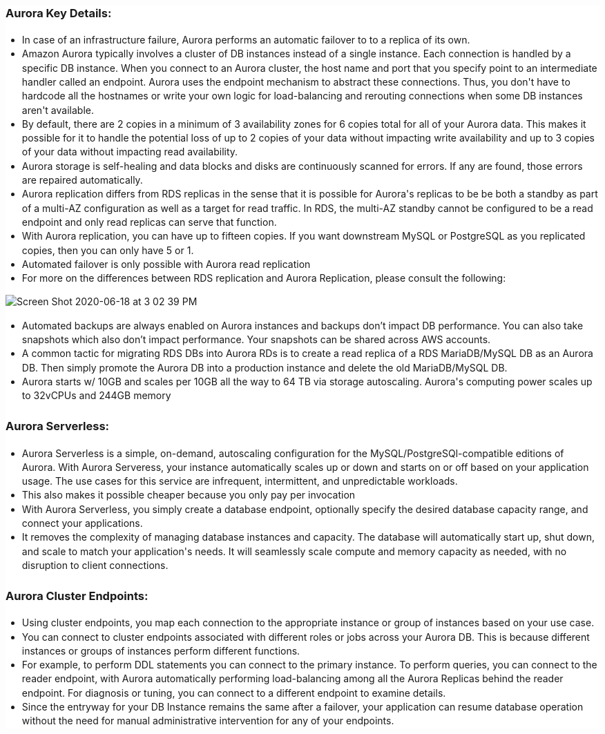 ### Aurora Key Details:
- In case of an infrastructure failure, Aurora performs an automatic failover to to a replica of its own.
- Amazon Aurora typically involves a cluster of DB instances instead of a single instance. Each connection is handled by a specific DB instance. When you connect to an Aurora cluster, the host name and port that you specify point to an intermediate handler called an endpoint. Aurora uses the endpoint mechanism to abstract these connections. Thus, you don't have to hardcode all the hostnames or write your own logic for load-balancing and rerouting connections when some DB instances aren't available.
- By default, there are 2 copies in a minimum of 3 availability zones for 6 copies total for all of your Aurora data. This makes it possible for it to handle the potential loss of up to 2 copies of your data without impacting write availability and up to 3 copies of your data without impacting read availability.
- Aurora storage is self-healing and data blocks and disks are continuously scanned for errors. If any are found, those errors are repaired automatically.
- Aurora replication differs from RDS replicas in the sense that it is possible for Aurora's replicas to be be both a standby as part of a multi-AZ configuration as well as a target for read traffic. In RDS, the multi-AZ standby cannot be configured to be a read endpoint and only read replicas can serve that function.
- With Aurora replication, you can have up to fifteen copies. If you want downstream MySQL or PostgreSQL as you replicated copies, then you can only have 5 or 1.
- Automated failover is only possible with Aurora read replication
- For more on the differences between RDS replication and Aurora Replication, please consult the following:

![Screen Shot 2020-06-18 at 3 02 39 PM](https://user-images.githubusercontent.com/13093517/85061446-d240b480-b174-11ea-9dc4-f40d82743250.png)

- Automated backups are always enabled on Aurora instances and backups don’t impact DB performance. You can also take snapshots which also don’t impact performance. Your snapshots can be shared across AWS accounts.
- A common tactic for migrating RDS DBs into Aurora RDs is to create a read replica of a RDS MariaDB/MySQL DB as an Aurora DB. Then simply promote the Aurora DB into a production instance and delete the old MariaDB/MySQL DB.
- Aurora starts w/ 10GB and scales per 10GB all the way to 64 TB via storage autoscaling. Aurora's computing power scales up to 32vCPUs and 244GB memory

### Aurora Serverless:
- Aurora Serverless is a simple, on-demand, autoscaling configuration for the MySQL/PostgreSQl-compatible editions of Aurora. With Aurora Serveress, your instance automatically scales up or down and starts on or off based on your application usage. The use cases for this service are infrequent, intermittent, and unpredictable workloads.
- This also makes it possible cheaper because you only pay per invocation
- With Aurora Serverless, you simply create a database endpoint, optionally specify the desired database capacity range, and connect your applications. 
- It removes the complexity of managing database instances and capacity. The database will automatically start up, shut down, and scale to match your application's needs. It will seamlessly scale compute and memory capacity as needed, with no disruption to client connections.

### Aurora Cluster Endpoints:
- Using cluster endpoints, you map each connection to the appropriate instance or group of instances based on your use case.
- You can connect to cluster endpoints associated with different roles or jobs across your Aurora DB. This is because different instances or groups of instances perform different functions.
- For example, to perform DDL statements you can connect to the primary instance. To perform queries, you can connect to the reader endpoint, with Aurora automatically performing load-balancing among all the Aurora Replicas behind the reader endpoint. For diagnosis or tuning, you can connect to a different endpoint to examine details. 
- Since the entryway for your DB Instance remains the same after a failover, your application can resume database operation without the need for manual administrative intervention for any of your endpoints.
